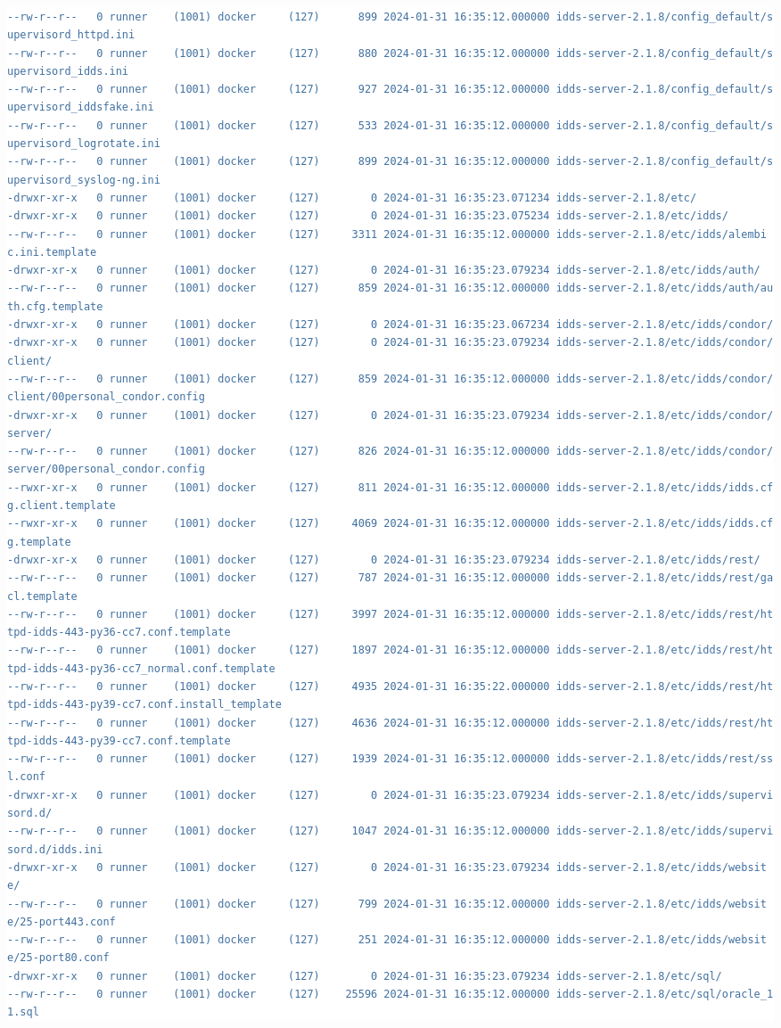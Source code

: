 ```diff
--rw-r--r--   0 runner    (1001) docker     (127)      899 2024-01-31 16:35:12.000000 idds-server-2.1.8/config_default/supervisord_httpd.ini
--rw-r--r--   0 runner    (1001) docker     (127)      880 2024-01-31 16:35:12.000000 idds-server-2.1.8/config_default/supervisord_idds.ini
--rw-r--r--   0 runner    (1001) docker     (127)      927 2024-01-31 16:35:12.000000 idds-server-2.1.8/config_default/supervisord_iddsfake.ini
--rw-r--r--   0 runner    (1001) docker     (127)      533 2024-01-31 16:35:12.000000 idds-server-2.1.8/config_default/supervisord_logrotate.ini
--rw-r--r--   0 runner    (1001) docker     (127)      899 2024-01-31 16:35:12.000000 idds-server-2.1.8/config_default/supervisord_syslog-ng.ini
-drwxr-xr-x   0 runner    (1001) docker     (127)        0 2024-01-31 16:35:23.071234 idds-server-2.1.8/etc/
-drwxr-xr-x   0 runner    (1001) docker     (127)        0 2024-01-31 16:35:23.075234 idds-server-2.1.8/etc/idds/
--rw-r--r--   0 runner    (1001) docker     (127)     3311 2024-01-31 16:35:12.000000 idds-server-2.1.8/etc/idds/alembic.ini.template
-drwxr-xr-x   0 runner    (1001) docker     (127)        0 2024-01-31 16:35:23.079234 idds-server-2.1.8/etc/idds/auth/
--rw-r--r--   0 runner    (1001) docker     (127)      859 2024-01-31 16:35:12.000000 idds-server-2.1.8/etc/idds/auth/auth.cfg.template
-drwxr-xr-x   0 runner    (1001) docker     (127)        0 2024-01-31 16:35:23.067234 idds-server-2.1.8/etc/idds/condor/
-drwxr-xr-x   0 runner    (1001) docker     (127)        0 2024-01-31 16:35:23.079234 idds-server-2.1.8/etc/idds/condor/client/
--rw-r--r--   0 runner    (1001) docker     (127)      859 2024-01-31 16:35:12.000000 idds-server-2.1.8/etc/idds/condor/client/00personal_condor.config
-drwxr-xr-x   0 runner    (1001) docker     (127)        0 2024-01-31 16:35:23.079234 idds-server-2.1.8/etc/idds/condor/server/
--rw-r--r--   0 runner    (1001) docker     (127)      826 2024-01-31 16:35:12.000000 idds-server-2.1.8/etc/idds/condor/server/00personal_condor.config
--rwxr-xr-x   0 runner    (1001) docker     (127)      811 2024-01-31 16:35:12.000000 idds-server-2.1.8/etc/idds/idds.cfg.client.template
--rwxr-xr-x   0 runner    (1001) docker     (127)     4069 2024-01-31 16:35:12.000000 idds-server-2.1.8/etc/idds/idds.cfg.template
-drwxr-xr-x   0 runner    (1001) docker     (127)        0 2024-01-31 16:35:23.079234 idds-server-2.1.8/etc/idds/rest/
--rw-r--r--   0 runner    (1001) docker     (127)      787 2024-01-31 16:35:12.000000 idds-server-2.1.8/etc/idds/rest/gacl.template
--rw-r--r--   0 runner    (1001) docker     (127)     3997 2024-01-31 16:35:12.000000 idds-server-2.1.8/etc/idds/rest/httpd-idds-443-py36-cc7.conf.template
--rw-r--r--   0 runner    (1001) docker     (127)     1897 2024-01-31 16:35:12.000000 idds-server-2.1.8/etc/idds/rest/httpd-idds-443-py36-cc7_normal.conf.template
--rw-r--r--   0 runner    (1001) docker     (127)     4935 2024-01-31 16:35:22.000000 idds-server-2.1.8/etc/idds/rest/httpd-idds-443-py39-cc7.conf.install_template
--rw-r--r--   0 runner    (1001) docker     (127)     4636 2024-01-31 16:35:12.000000 idds-server-2.1.8/etc/idds/rest/httpd-idds-443-py39-cc7.conf.template
--rw-r--r--   0 runner    (1001) docker     (127)     1939 2024-01-31 16:35:12.000000 idds-server-2.1.8/etc/idds/rest/ssl.conf
-drwxr-xr-x   0 runner    (1001) docker     (127)        0 2024-01-31 16:35:23.079234 idds-server-2.1.8/etc/idds/supervisord.d/
--rw-r--r--   0 runner    (1001) docker     (127)     1047 2024-01-31 16:35:12.000000 idds-server-2.1.8/etc/idds/supervisord.d/idds.ini
-drwxr-xr-x   0 runner    (1001) docker     (127)        0 2024-01-31 16:35:23.079234 idds-server-2.1.8/etc/idds/website/
--rw-r--r--   0 runner    (1001) docker     (127)      799 2024-01-31 16:35:12.000000 idds-server-2.1.8/etc/idds/website/25-port443.conf
--rw-r--r--   0 runner    (1001) docker     (127)      251 2024-01-31 16:35:12.000000 idds-server-2.1.8/etc/idds/website/25-port80.conf
-drwxr-xr-x   0 runner    (1001) docker     (127)        0 2024-01-31 16:35:23.079234 idds-server-2.1.8/etc/sql/
--rw-r--r--   0 runner    (1001) docker     (127)    25596 2024-01-31 16:35:12.000000 idds-server-2.1.8/etc/sql/oracle_11.sql
```